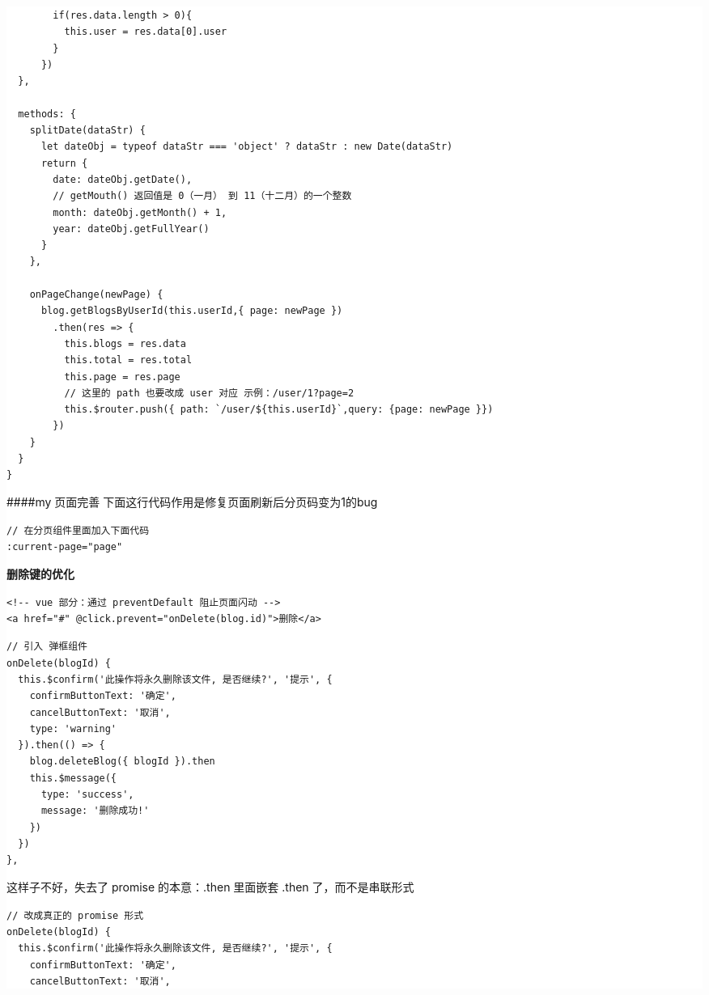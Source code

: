 ```
        if(res.data.length > 0){
          this.user = res.data[0].user
        }
      })
  },

  methods: {
    splitDate(dataStr) {
      let dateObj = typeof dataStr === 'object' ? dataStr : new Date(dataStr)
      return {
        date: dateObj.getDate(),
        // getMouth() 返回值是 0（一月） 到 11（十二月）的一个整数
        month: dateObj.getMonth() + 1,
        year: dateObj.getFullYear()
      }
    },

    onPageChange(newPage) {
      blog.getBlogsByUserId(this.userId,{ page: newPage })
        .then(res => {
          this.blogs = res.data
          this.total = res.total
          this.page = res.page
          // 这里的 path 也要改成 user 对应 示例：/user/1?page=2
          this.$router.push({ path: `/user/${this.userId}`,query: {page: newPage }})
        })
    }
  }
}
```
####my 页面完善
下面这行代码作用是修复页面刷新后分页码变为1的bug
```
// 在分页组件里面加入下面代码
:current-page="page"
```  
**删除键的优化**
```
<!-- vue 部分：通过 preventDefault 阻止页面闪动 -->
<a href="#" @click.prevent="onDelete(blog.id)">删除</a>
```
```
// 引入 弹框组件
onDelete(blogId) {
  this.$confirm('此操作将永久删除该文件, 是否继续?', '提示', {
    confirmButtonText: '确定',
    cancelButtonText: '取消',
    type: 'warning'
  }).then(() => {
    blog.deleteBlog({ blogId }).then
    this.$message({
      type: 'success',
      message: '删除成功!'
    })
  })
},
``` 
这样子不好，失去了 promise 的本意：.then 里面嵌套 .then 了，而不是串联形式
```
// 改成真正的 promise 形式
onDelete(blogId) {
  this.$confirm('此操作将永久删除该文件, 是否继续?', '提示', {
    confirmButtonText: '确定',
    cancelButtonText: '取消',
```